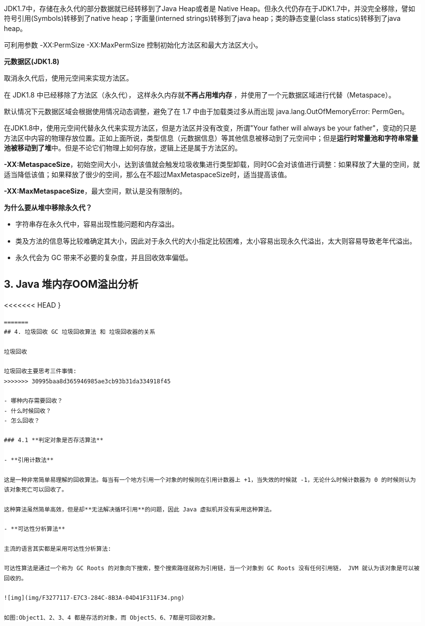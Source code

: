  JDK1.7中，存储在永久代的部分数据就已经转移到了Java Heap或者是 Native Heap。但永久代仍存在于JDK1.7中，并没完全移除，譬如符号引用(Symbols)转移到了native heap；字面量(interned strings)转移到了java heap；类的静态变量(class statics)转移到了java heap。 

可利用参数 -XX:PermSize -XX:MaxPermSize 控制初始化方法区和最大方法区大小。

**元数据区(JDK1.8)**

取消永久代后，使用元空间来实现方法区。 

在 JDK1.8 中已经移除了方法区（永久代）， 这样永久内存就**不再占用堆内存** ，并使用了一个元数据区域进行代替（Metaspace）。

默认情况下元数据区域会根据使用情况动态调整，避免了在 1.7 中由于加载类过多从而出现 java.lang.OutOfMemoryError: PermGen。

在JDK1.8中，使用元空间代替永久代来实现方法区，但是方法区并没有改变，所谓"Your father will always be your father"，变动的只是方法区中内容的物理存放位置。正如上面所说，类型信息（元数据信息）等其他信息被移动到了元空间中；但是**运行时常量池和字符串常量池被移动到了堆**中。但是不论它们物理上如何存放，逻辑上还是属于方法区的。 

 **-XX:MetaspaceSize**，初始空间大小，达到该值就会触发垃圾收集进行类型卸载，同时GC会对该值进行调整：如果释放了大量的空间，就适当降低该值；如果释放了很少的空间，那么在不超过MaxMetaspaceSize时，适当提高该值。 

 **-XX:MaxMetaspaceSize**，最大空间，默认是没有限制的。 



**为什么要从堆中移除永久代？**

- 字符串存在永久代中，容易出现性能问题和内存溢出。

- 类及方法的信息等比较难确定其大小，因此对于永久代的大小指定比较困难，太小容易出现永久代溢出，太大则容易导致老年代溢出。

- 永久代会为 GC 带来不必要的复杂度，并且回收效率偏低。

  

## 3. Java 堆内存OOM溢出分析





<<<<<<< HEAD
}
```
=======
## 4. 垃圾回收 GC 垃圾回收算法 和 垃圾回收器的关系

垃圾回收

垃圾回收主要思考三件事情:
>>>>>>> 30995baa8d365946985ae3cb93b31da334918f45

- 哪种内存需要回收？
- 什么时候回收？
- 怎么回收？

### 4.1 **判定对象是否存活算法**

- **引用计数法**

这是一种非常简单易理解的回收算法。每当有一个地方引用一个对象的时候则在引用计数器上 +1，当失效的时候就 -1，无论什么时候计数器为 0 的时候则认为该对象死亡可以回收了。

这种算法虽然简单高效，但是却**无法解决循环引用**的问题，因此 Java 虚拟机并没有采用这种算法。

- **可达性分析算法**

主流的语言其实都是采用可达性分析算法:

可达性算法是通过一个称为 GC Roots 的对象向下搜索，整个搜索路径就称为引用链，当一个对象到 GC Roots 没有任何引用链， JVM 就认为该对象是可以被回收的。

![img](img/F3277117-E7C3-284C-8B3A-04D41F311F34.png)

如图:Object1、2、3、4 都是存活的对象，而 Object5、6、7都是可回收对象。

```